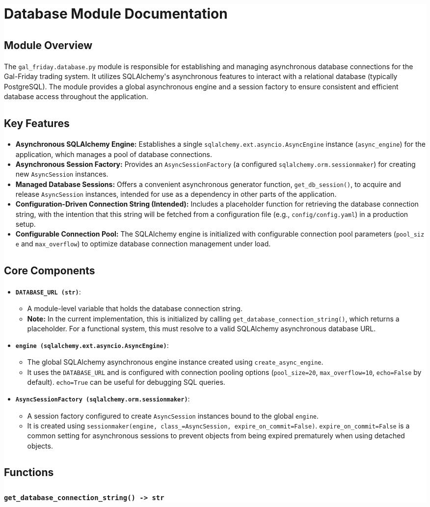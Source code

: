 # Database Module Documentation

## Module Overview

The `gal_friday.database.py` module is responsible for establishing and managing asynchronous database connections for the Gal-Friday trading system. It utilizes SQLAlchemy's asynchronous features to interact with a relational database (typically PostgreSQL). The module provides a global asynchronous engine and a session factory to ensure consistent and efficient database access throughout the application.

## Key Features

-   **Asynchronous SQLAlchemy Engine:** Establishes a single `sqlalchemy.ext.asyncio.AsyncEngine` instance (`async_engine`) for the application, which manages a pool of database connections.
-   **Asynchronous Session Factory:** Provides an `AsyncSessionFactory` (a configured `sqlalchemy.orm.sessionmaker`) for creating new `AsyncSession` instances.
-   **Managed Database Sessions:** Offers a convenient asynchronous generator function, `get_db_session()`, to acquire and release `AsyncSession` instances, intended for use as a dependency in other parts of the application.
-   **Configuration-Driven Connection String (Intended):** Includes a placeholder function for retrieving the database connection string, with the intention that this string will be fetched from a configuration file (e.g., `config/config.yaml`) in a production setup.
-   **Configurable Connection Pool:** The SQLAlchemy engine is initialized with configurable connection pool parameters (`pool_size` and `max_overflow`) to optimize database connection management under load.

## Core Components

-   **`DATABASE_URL (str)`**:
    -   A module-level variable that holds the database connection string.
    -   **Note:** In the current implementation, this is initialized by calling `get_database_connection_string()`, which returns a placeholder. For a functional system, this must resolve to a valid SQLAlchemy asynchronous database URL.

-   **`engine (sqlalchemy.ext.asyncio.AsyncEngine)`**:
    -   The global SQLAlchemy asynchronous engine instance created using `create_async_engine`.
    -   It uses the `DATABASE_URL` and is configured with connection pooling options (`pool_size=20`, `max_overflow=10`, `echo=False` by default). `echo=True` can be useful for debugging SQL queries.

-   **`AsyncSessionFactory (sqlalchemy.orm.sessionmaker)`**:
    -   A session factory configured to create `AsyncSession` instances bound to the global `engine`.
    -   It is created using `sessionmaker(engine, class_=AsyncSession, expire_on_commit=False)`. `expire_on_commit=False` is a common setting for asynchronous sessions to prevent objects from being expired prematurely when using detached objects.

## Functions

### `get_database_connection_string() -> str`
